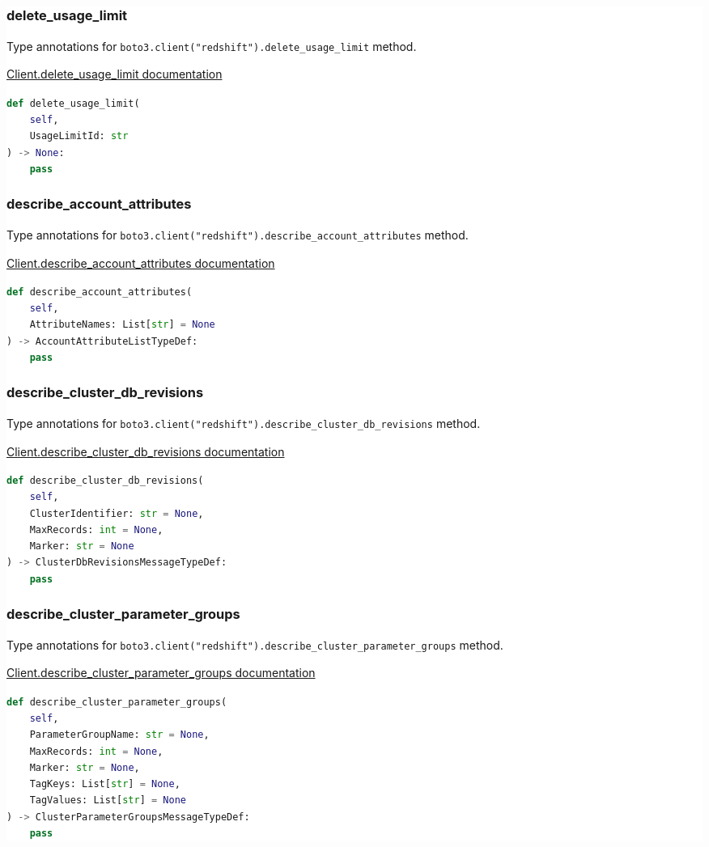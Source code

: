 ### delete_usage_limit

Type annotations for `boto3.client("redshift").delete_usage_limit` method.

[Client.delete_usage_limit documentation](https://boto3.amazonaws.com/v1/documentation/api/latest/reference/services/redshift.html#Redshift.Client.delete_usage_limit)

```python
def delete_usage_limit(
    self,
    UsageLimitId: str
) -> None:
    pass
```

### describe_account_attributes

Type annotations for `boto3.client("redshift").describe_account_attributes` method.

[Client.describe_account_attributes documentation](https://boto3.amazonaws.com/v1/documentation/api/latest/reference/services/redshift.html#Redshift.Client.describe_account_attributes)

```python
def describe_account_attributes(
    self,
    AttributeNames: List[str] = None
) -> AccountAttributeListTypeDef:
    pass
```

### describe_cluster_db_revisions

Type annotations for `boto3.client("redshift").describe_cluster_db_revisions` method.

[Client.describe_cluster_db_revisions documentation](https://boto3.amazonaws.com/v1/documentation/api/latest/reference/services/redshift.html#Redshift.Client.describe_cluster_db_revisions)

```python
def describe_cluster_db_revisions(
    self,
    ClusterIdentifier: str = None,
    MaxRecords: int = None,
    Marker: str = None
) -> ClusterDbRevisionsMessageTypeDef:
    pass
```

### describe_cluster_parameter_groups

Type annotations for `boto3.client("redshift").describe_cluster_parameter_groups` method.

[Client.describe_cluster_parameter_groups documentation](https://boto3.amazonaws.com/v1/documentation/api/latest/reference/services/redshift.html#Redshift.Client.describe_cluster_parameter_groups)

```python
def describe_cluster_parameter_groups(
    self,
    ParameterGroupName: str = None,
    MaxRecords: int = None,
    Marker: str = None,
    TagKeys: List[str] = None,
    TagValues: List[str] = None
) -> ClusterParameterGroupsMessageTypeDef:
    pass
```
